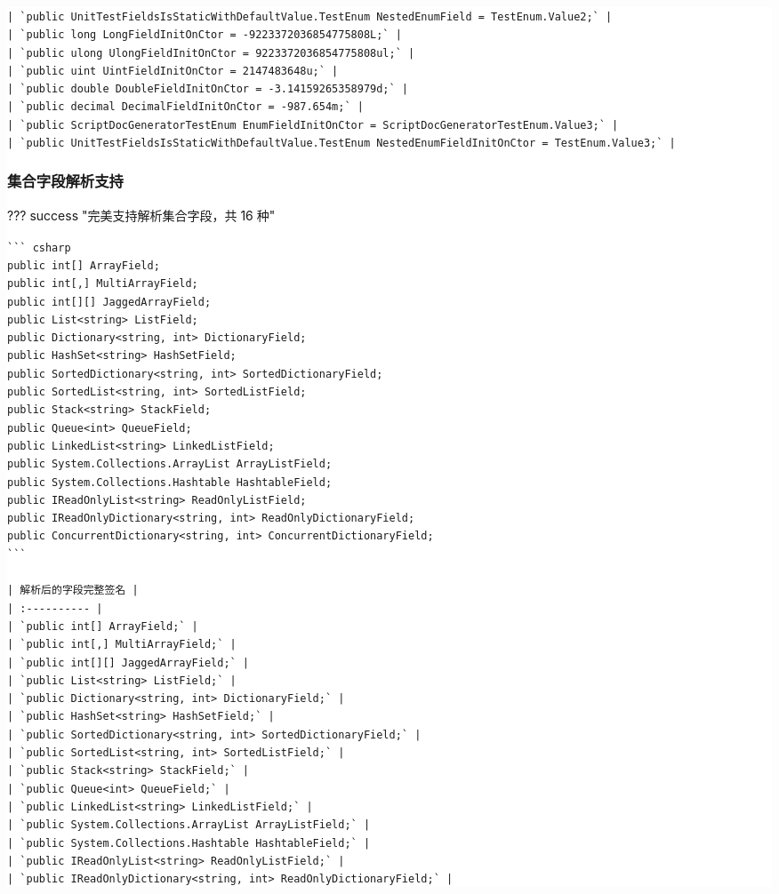     | `public UnitTestFieldsIsStaticWithDefaultValue.TestEnum NestedEnumField = TestEnum.Value2;` |
    | `public long LongFieldInitOnCtor = -9223372036854775808L;` |
    | `public ulong UlongFieldInitOnCtor = 9223372036854775808ul;` |
    | `public uint UintFieldInitOnCtor = 2147483648u;` |
    | `public double DoubleFieldInitOnCtor = -3.14159265358979d;` |
    | `public decimal DecimalFieldInitOnCtor = -987.654m;` |
    | `public ScriptDocGeneratorTestEnum EnumFieldInitOnCtor = ScriptDocGeneratorTestEnum.Value3;` |
    | `public UnitTestFieldsIsStaticWithDefaultValue.TestEnum NestedEnumFieldInitOnCtor = TestEnum.Value3;` |

### 集合字段解析支持

??? success "完美支持解析集合字段，共 16 种"

    ``` csharp
    public int[] ArrayField;
    public int[,] MultiArrayField;
    public int[][] JaggedArrayField;
    public List<string> ListField;
    public Dictionary<string, int> DictionaryField;
    public HashSet<string> HashSetField;
    public SortedDictionary<string, int> SortedDictionaryField;
    public SortedList<string, int> SortedListField;
    public Stack<string> StackField;
    public Queue<int> QueueField;
    public LinkedList<string> LinkedListField;
    public System.Collections.ArrayList ArrayListField;
    public System.Collections.Hashtable HashtableField;
    public IReadOnlyList<string> ReadOnlyListField;
    public IReadOnlyDictionary<string, int> ReadOnlyDictionaryField;
    public ConcurrentDictionary<string, int> ConcurrentDictionaryField;
    ```

    | 解析后的字段完整签名 |
    | :---------- |
    | `public int[] ArrayField;` |
    | `public int[,] MultiArrayField;` |
    | `public int[][] JaggedArrayField;` |
    | `public List<string> ListField;` |
    | `public Dictionary<string, int> DictionaryField;` |
    | `public HashSet<string> HashSetField;` |
    | `public SortedDictionary<string, int> SortedDictionaryField;` |
    | `public SortedList<string, int> SortedListField;` |
    | `public Stack<string> StackField;` |
    | `public Queue<int> QueueField;` |
    | `public LinkedList<string> LinkedListField;` |
    | `public System.Collections.ArrayList ArrayListField;` |
    | `public System.Collections.Hashtable HashtableField;` |
    | `public IReadOnlyList<string> ReadOnlyListField;` |
    | `public IReadOnlyDictionary<string, int> ReadOnlyDictionaryField;` |